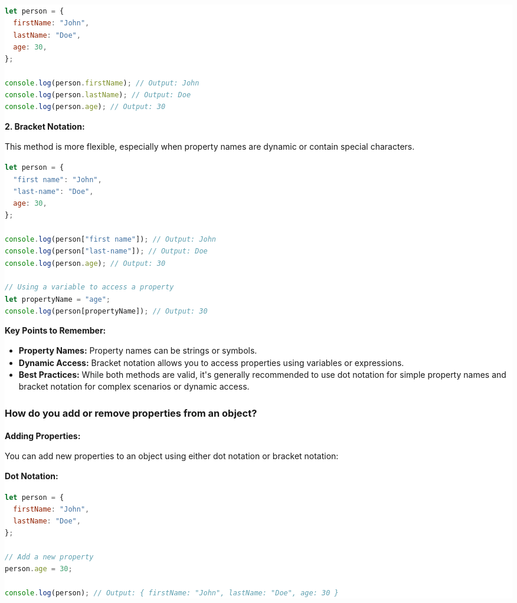 ```javascript
let person = {
  firstName: "John",
  lastName: "Doe",
  age: 30,
};

console.log(person.firstName); // Output: John
console.log(person.lastName); // Output: Doe
console.log(person.age); // Output: 30
```

**2. Bracket Notation:**

This method is more flexible, especially when property names are dynamic or contain special characters.

```javascript
let person = {
  "first name": "John",
  "last-name": "Doe",
  age: 30,
};

console.log(person["first name"]); // Output: John
console.log(person["last-name"]); // Output: Doe
console.log(person.age); // Output: 30

// Using a variable to access a property
let propertyName = "age";
console.log(person[propertyName]); // Output: 30
```

**Key Points to Remember:**

- **Property Names:** Property names can be strings or symbols.
- **Dynamic Access:** Bracket notation allows you to access properties using variables or expressions.
- **Best Practices:** While both methods are valid, it's generally recommended to use dot notation for simple property names and bracket notation for complex scenarios or dynamic access.

### **How do you add or remove properties from an object?**

**Adding Properties:**

You can add new properties to an object using either dot notation or bracket notation:

**Dot Notation:**

```javascript
let person = {
  firstName: "John",
  lastName: "Doe",
};

// Add a new property
person.age = 30;

console.log(person); // Output: { firstName: "John", lastName: "Doe", age: 30 }
```
